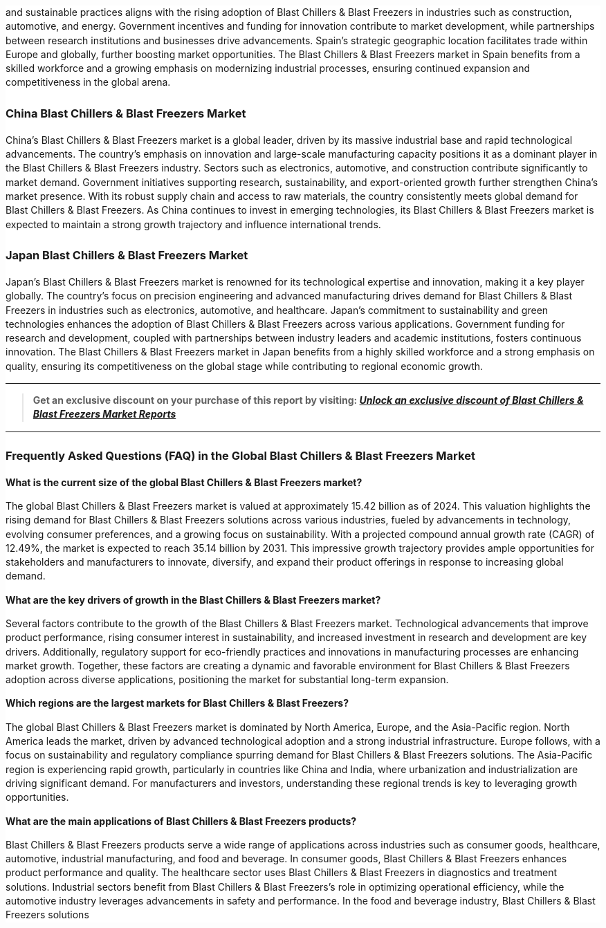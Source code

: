 and sustainable practices aligns with the rising adoption of Blast Chillers & Blast Freezers in industries such as construction, automotive, and energy. Government incentives and funding for innovation contribute to market development, while partnerships between research institutions and businesses drive advancements. Spain&rsquo;s strategic geographic location facilitates trade within Europe and globally, further boosting market opportunities. The Blast Chillers & Blast Freezers market in Spain benefits from a skilled workforce and a growing emphasis on modernizing industrial processes, ensuring continued expansion and competitiveness in the global arena.</p><h3>China Blast Chillers & Blast Freezers Market</h3><p>China&rsquo;s Blast Chillers & Blast Freezers market is a global leader, driven by its massive industrial base and rapid technological advancements. The country&rsquo;s emphasis on innovation and large-scale manufacturing capacity positions it as a dominant player in the Blast Chillers & Blast Freezers industry. Sectors such as electronics, automotive, and construction contribute significantly to market demand. Government initiatives supporting research, sustainability, and export-oriented growth further strengthen China&rsquo;s market presence. With its robust supply chain and access to raw materials, the country consistently meets global demand for Blast Chillers & Blast Freezers. As China continues to invest in emerging technologies, its Blast Chillers & Blast Freezers market is expected to maintain a strong growth trajectory and influence international trends.</p><h3>Japan Blast Chillers & Blast Freezers Market</h3><p>Japan&rsquo;s Blast Chillers & Blast Freezers market is renowned for its technological expertise and innovation, making it a key player globally. The country&rsquo;s focus on precision engineering and advanced manufacturing drives demand for Blast Chillers & Blast Freezers in industries such as electronics, automotive, and healthcare. Japan&rsquo;s commitment to sustainability and green technologies enhances the adoption of Blast Chillers & Blast Freezers across various applications. Government funding for research and development, coupled with partnerships between industry leaders and academic institutions, fosters continuous innovation. The Blast Chillers & Blast Freezers market in Japan benefits from a highly skilled workforce and a strong emphasis on quality, ensuring its competitiveness on the global stage while contributing to regional economic growth.</p><hr /><blockquote><p><strong>Get an exclusive discount on your purchase of this report by visiting: <em><a href="://marketresearchpulse.com/ask-for-discount/71150?utm_source=Github&amp;utm_medium=025">Unlock an exclusive discount of Blast Chillers & Blast Freezers Market Reports</a></em>&nbsp;</strong></p></blockquote><hr /><h3>Frequently Asked Questions (FAQ) in the Global Blast Chillers & Blast Freezers Market</h3><p><strong>What is the current size of the global Blast Chillers & Blast Freezers market?</strong></p><p>The global Blast Chillers & Blast Freezers market is valued at approximately 15.42 billion as of 2024. This valuation highlights the rising demand for Blast Chillers & Blast Freezers solutions across various industries, fueled by advancements in technology, evolving consumer preferences, and a growing focus on sustainability. With a projected compound annual growth rate (CAGR) of 12.49%, the market is expected to reach 35.14 billion by 2031. This impressive growth trajectory provides ample opportunities for stakeholders and manufacturers to innovate, diversify, and expand their product offerings in response to increasing global demand.</p><p><strong>What are the key drivers of growth in the Blast Chillers & Blast Freezers market?</strong></p><p>Several factors contribute to the growth of the Blast Chillers & Blast Freezers market. Technological advancements that improve product performance, rising consumer interest in sustainability, and increased investment in research and development are key drivers. Additionally, regulatory support for eco-friendly practices and innovations in manufacturing processes are enhancing market growth. Together, these factors are creating a dynamic and favorable environment for Blast Chillers & Blast Freezers adoption across diverse applications, positioning the market for substantial long-term expansion.</p><p><strong>Which regions are the largest markets for Blast Chillers & Blast Freezers?</strong></p><p>The global Blast Chillers & Blast Freezers market is dominated by North America, Europe, and the Asia-Pacific region. North America leads the market, driven by advanced technological adoption and a strong industrial infrastructure. Europe follows, with a focus on sustainability and regulatory compliance spurring demand for Blast Chillers & Blast Freezers solutions. The Asia-Pacific region is experiencing rapid growth, particularly in countries like China and India, where urbanization and industrialization are driving significant demand. For manufacturers and investors, understanding these regional trends is key to leveraging growth opportunities.</p><p><strong>What are the main applications of Blast Chillers & Blast Freezers products?</strong></p><p>Blast Chillers & Blast Freezers products serve a wide range of applications across industries such as consumer goods, healthcare, automotive, industrial manufacturing, and food and beverage. In consumer goods, Blast Chillers & Blast Freezers enhances product performance and quality. The healthcare sector uses Blast Chillers & Blast Freezers in diagnostics and treatment solutions. Industrial sectors benefit from Blast Chillers & Blast Freezers&rsquo;s role in optimizing operational efficiency, while the automotive industry leverages advancements in safety and performance. In the food and beverage industry, Blast Chillers & Blast Freezers solutions